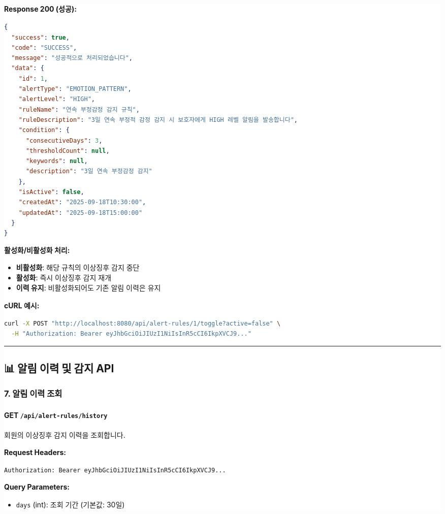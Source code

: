 **Response 200 (성공):**
```json
{
  "success": true,
  "code": "SUCCESS",
  "message": "성공적으로 처리되었습니다",
  "data": {
    "id": 1,
    "alertType": "EMOTION_PATTERN",
    "alertLevel": "HIGH",
    "ruleName": "연속 부정감정 감지 규칙",
    "ruleDescription": "3일 연속 부정적 감정 감지 시 보호자에게 HIGH 레벨 알림을 발송합니다",
    "condition": {
      "consecutiveDays": 3,
      "thresholdCount": null,
      "keywords": null,
      "description": "3일 연속 부정감정 감지"
    },
    "isActive": false,
    "createdAt": "2025-09-18T10:30:00",
    "updatedAt": "2025-09-18T15:00:00"
  }
}
```

**활성화/비활성화 처리:**
- **비활성화**: 해당 규칙의 이상징후 감지 중단
- **활성화**: 즉시 이상징후 감지 재개
- **이력 유지**: 비활성화되어도 기존 알림 이력은 유지

**cURL 예시:**
```bash
curl -X POST "http://localhost:8080/api/alert-rules/1/toggle?active=false" \
  -H "Authorization: Bearer eyJhbGciOiJIUzI1NiIsInR5cCI6IkpXVCJ9..."
```

---

## 📊 알림 이력 및 감지 API

### 7. 알림 이력 조회

#### **GET** `/api/alert-rules/history`

회원의 이상징후 감지 이력을 조회합니다.

**Request Headers:**
```
Authorization: Bearer eyJhbGciOiJIUzI1NiIsInR5cCI6IkpXVCJ9...
```

**Query Parameters:**
- `days` (int): 조회 기간 (기본값: 30일)
